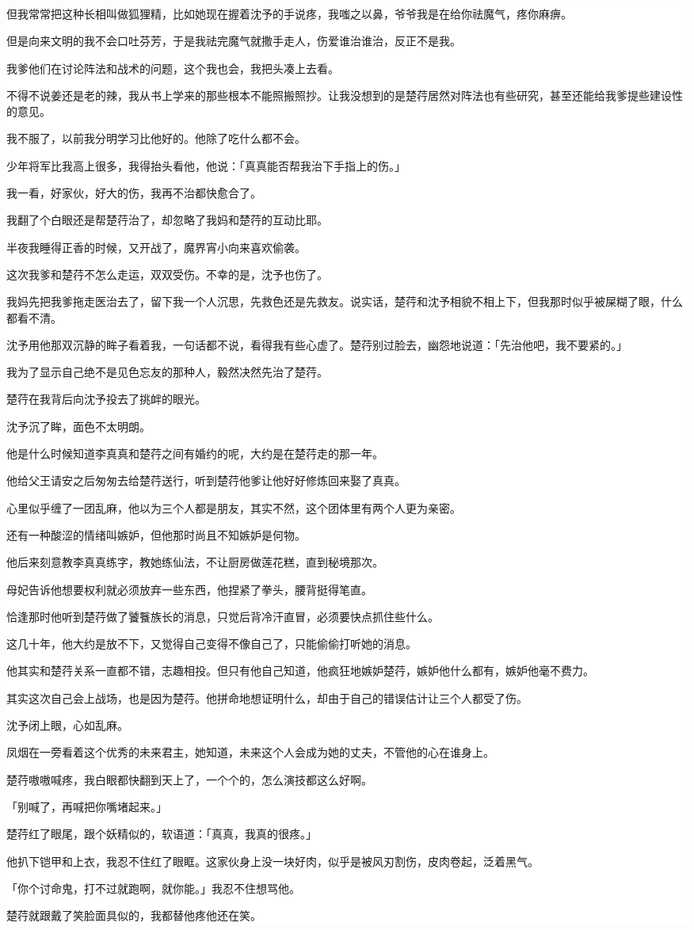 但我常常把这种长相叫做狐狸精，比如她现在握着沈予的手说疼，我嗤之以鼻，爷爷我是在给你祛魔气，疼你麻痹。

但是向来文明的我不会口吐芬芳，于是我祛完魔气就撒手走人，伤爱谁治谁治，反正不是我。

我爹他们在讨论阵法和战术的问题，这个我也会，我把头凑上去看。

不得不说姜还是老的辣，我从书上学来的那些根本不能照搬照抄。让我没想到的是楚荇居然对阵法也有些研究，甚至还能给我爹提些建设性的意见。

我不服了，以前我分明学习比他好的。他除了吃什么都不会。

少年将军比我高上很多，我得抬头看他，他说：「真真能否帮我治下手指上的伤。」

我一看，好家伙，好大的伤，我再不治都快愈合了。

我翻了个白眼还是帮楚荇治了，却忽略了我妈和楚荇的互动比耶。

半夜我睡得正香的时候，又开战了，魔界宵小向来喜欢偷袭。

这次我爹和楚荇不怎么走运，双双受伤。不幸的是，沈予也伤了。

我妈先把我爹拖走医治去了，留下我一个人沉思，先救色还是先救友。说实话，楚荇和沈予相貌不相上下，但我那时似乎被屎糊了眼，什么都看不清。

沈予用他那双沉静的眸子看着我，一句话都不说，看得我有些心虚了。楚荇别过脸去，幽怨地说道：「先治他吧，我不要紧的。」

我为了显示自己绝不是见色忘友的那种人，毅然决然先治了楚荇。

楚荇在我背后向沈予投去了挑衅的眼光。

沈予沉了眸，面色不太明朗。

他是什么时候知道李真真和楚荇之间有婚约的呢，大约是在楚荇走的那一年。

他给父王请安之后匆匆去给楚荇送行，听到楚荇他爹让他好好修炼回来娶了真真。

心里似乎缠了一团乱麻，他以为三个人都是朋友，其实不然，这个团体里有两个人更为亲密。

还有一种酸涩的情绪叫嫉妒，但他那时尚且不知嫉妒是何物。

他后来刻意教李真真练字，教她练仙法，不让厨房做莲花糕，直到秘境那次。

母妃告诉他想要权利就必须放弃一些东西，他捏紧了拳头，腰背挺得笔直。

恰逢那时他听到楚荇做了饕餮族长的消息，只觉后背冷汗直冒，必须要快点抓住些什么。

这几十年，他大约是放不下，又觉得自己变得不像自己了，只能偷偷打听她的消息。

他其实和楚荇关系一直都不错，志趣相投。但只有他自己知道，他疯狂地嫉妒楚荇，嫉妒他什么都有，嫉妒他毫不费力。

其实这次自己会上战场，也是因为楚荇。他拼命地想证明什么，却由于自己的错误估计让三个人都受了伤。

沈予闭上眼，心如乱麻。

凤烟在一旁看着这个优秀的未来君主，她知道，未来这个人会成为她的丈夫，不管他的心在谁身上。

楚荇嗷嗷喊疼，我白眼都快翻到天上了，一个个的，怎么演技都这么好啊。

「别喊了，再喊把你嘴堵起来。」

楚荇红了眼尾，跟个妖精似的，软语道：「真真，我真的很疼。」

他扒下铠甲和上衣，我忍不住红了眼眶。这家伙身上没一块好肉，似乎是被风刃割伤，皮肉卷起，泛着黑气。

「你个讨命鬼，打不过就跑啊，就你能。」我忍不住想骂他。

楚荇就跟戴了笑脸面具似的，我都替他疼他还在笑。
